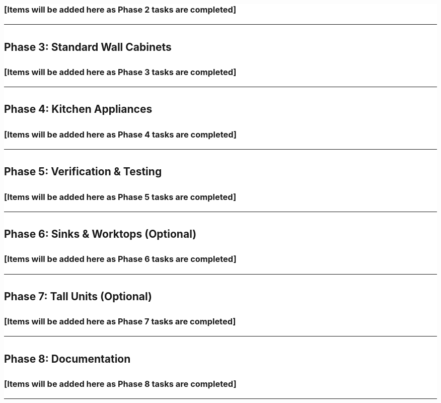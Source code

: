 ### [Items will be added here as Phase 2 tasks are completed]

---

## Phase 3: Standard Wall Cabinets

### [Items will be added here as Phase 3 tasks are completed]

---

## Phase 4: Kitchen Appliances

### [Items will be added here as Phase 4 tasks are completed]

---

## Phase 5: Verification & Testing

### [Items will be added here as Phase 5 tasks are completed]

---

## Phase 6: Sinks & Worktops (Optional)

### [Items will be added here as Phase 6 tasks are completed]

---

## Phase 7: Tall Units (Optional)

### [Items will be added here as Phase 7 tasks are completed]

---

## Phase 8: Documentation

### [Items will be added here as Phase 8 tasks are completed]

---
